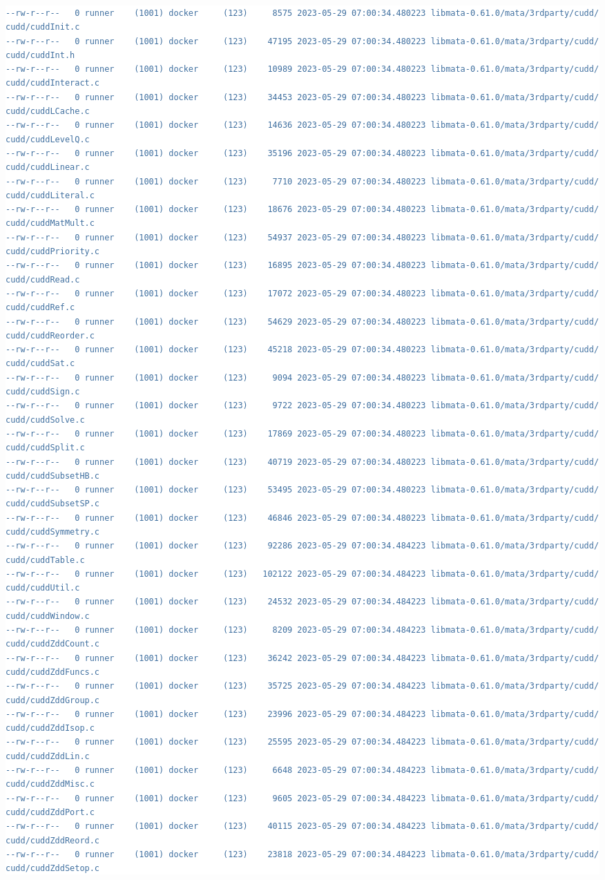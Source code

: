 ```diff
--rw-r--r--   0 runner    (1001) docker     (123)     8575 2023-05-29 07:00:34.480223 libmata-0.61.0/mata/3rdparty/cudd/cudd/cuddInit.c
--rw-r--r--   0 runner    (1001) docker     (123)    47195 2023-05-29 07:00:34.480223 libmata-0.61.0/mata/3rdparty/cudd/cudd/cuddInt.h
--rw-r--r--   0 runner    (1001) docker     (123)    10989 2023-05-29 07:00:34.480223 libmata-0.61.0/mata/3rdparty/cudd/cudd/cuddInteract.c
--rw-r--r--   0 runner    (1001) docker     (123)    34453 2023-05-29 07:00:34.480223 libmata-0.61.0/mata/3rdparty/cudd/cudd/cuddLCache.c
--rw-r--r--   0 runner    (1001) docker     (123)    14636 2023-05-29 07:00:34.480223 libmata-0.61.0/mata/3rdparty/cudd/cudd/cuddLevelQ.c
--rw-r--r--   0 runner    (1001) docker     (123)    35196 2023-05-29 07:00:34.480223 libmata-0.61.0/mata/3rdparty/cudd/cudd/cuddLinear.c
--rw-r--r--   0 runner    (1001) docker     (123)     7710 2023-05-29 07:00:34.480223 libmata-0.61.0/mata/3rdparty/cudd/cudd/cuddLiteral.c
--rw-r--r--   0 runner    (1001) docker     (123)    18676 2023-05-29 07:00:34.480223 libmata-0.61.0/mata/3rdparty/cudd/cudd/cuddMatMult.c
--rw-r--r--   0 runner    (1001) docker     (123)    54937 2023-05-29 07:00:34.480223 libmata-0.61.0/mata/3rdparty/cudd/cudd/cuddPriority.c
--rw-r--r--   0 runner    (1001) docker     (123)    16895 2023-05-29 07:00:34.480223 libmata-0.61.0/mata/3rdparty/cudd/cudd/cuddRead.c
--rw-r--r--   0 runner    (1001) docker     (123)    17072 2023-05-29 07:00:34.480223 libmata-0.61.0/mata/3rdparty/cudd/cudd/cuddRef.c
--rw-r--r--   0 runner    (1001) docker     (123)    54629 2023-05-29 07:00:34.480223 libmata-0.61.0/mata/3rdparty/cudd/cudd/cuddReorder.c
--rw-r--r--   0 runner    (1001) docker     (123)    45218 2023-05-29 07:00:34.480223 libmata-0.61.0/mata/3rdparty/cudd/cudd/cuddSat.c
--rw-r--r--   0 runner    (1001) docker     (123)     9094 2023-05-29 07:00:34.480223 libmata-0.61.0/mata/3rdparty/cudd/cudd/cuddSign.c
--rw-r--r--   0 runner    (1001) docker     (123)     9722 2023-05-29 07:00:34.480223 libmata-0.61.0/mata/3rdparty/cudd/cudd/cuddSolve.c
--rw-r--r--   0 runner    (1001) docker     (123)    17869 2023-05-29 07:00:34.480223 libmata-0.61.0/mata/3rdparty/cudd/cudd/cuddSplit.c
--rw-r--r--   0 runner    (1001) docker     (123)    40719 2023-05-29 07:00:34.480223 libmata-0.61.0/mata/3rdparty/cudd/cudd/cuddSubsetHB.c
--rw-r--r--   0 runner    (1001) docker     (123)    53495 2023-05-29 07:00:34.480223 libmata-0.61.0/mata/3rdparty/cudd/cudd/cuddSubsetSP.c
--rw-r--r--   0 runner    (1001) docker     (123)    46846 2023-05-29 07:00:34.480223 libmata-0.61.0/mata/3rdparty/cudd/cudd/cuddSymmetry.c
--rw-r--r--   0 runner    (1001) docker     (123)    92286 2023-05-29 07:00:34.484223 libmata-0.61.0/mata/3rdparty/cudd/cudd/cuddTable.c
--rw-r--r--   0 runner    (1001) docker     (123)   102122 2023-05-29 07:00:34.484223 libmata-0.61.0/mata/3rdparty/cudd/cudd/cuddUtil.c
--rw-r--r--   0 runner    (1001) docker     (123)    24532 2023-05-29 07:00:34.484223 libmata-0.61.0/mata/3rdparty/cudd/cudd/cuddWindow.c
--rw-r--r--   0 runner    (1001) docker     (123)     8209 2023-05-29 07:00:34.484223 libmata-0.61.0/mata/3rdparty/cudd/cudd/cuddZddCount.c
--rw-r--r--   0 runner    (1001) docker     (123)    36242 2023-05-29 07:00:34.484223 libmata-0.61.0/mata/3rdparty/cudd/cudd/cuddZddFuncs.c
--rw-r--r--   0 runner    (1001) docker     (123)    35725 2023-05-29 07:00:34.484223 libmata-0.61.0/mata/3rdparty/cudd/cudd/cuddZddGroup.c
--rw-r--r--   0 runner    (1001) docker     (123)    23996 2023-05-29 07:00:34.484223 libmata-0.61.0/mata/3rdparty/cudd/cudd/cuddZddIsop.c
--rw-r--r--   0 runner    (1001) docker     (123)    25595 2023-05-29 07:00:34.484223 libmata-0.61.0/mata/3rdparty/cudd/cudd/cuddZddLin.c
--rw-r--r--   0 runner    (1001) docker     (123)     6648 2023-05-29 07:00:34.484223 libmata-0.61.0/mata/3rdparty/cudd/cudd/cuddZddMisc.c
--rw-r--r--   0 runner    (1001) docker     (123)     9605 2023-05-29 07:00:34.484223 libmata-0.61.0/mata/3rdparty/cudd/cudd/cuddZddPort.c
--rw-r--r--   0 runner    (1001) docker     (123)    40115 2023-05-29 07:00:34.484223 libmata-0.61.0/mata/3rdparty/cudd/cudd/cuddZddReord.c
--rw-r--r--   0 runner    (1001) docker     (123)    23818 2023-05-29 07:00:34.484223 libmata-0.61.0/mata/3rdparty/cudd/cudd/cuddZddSetop.c
```
